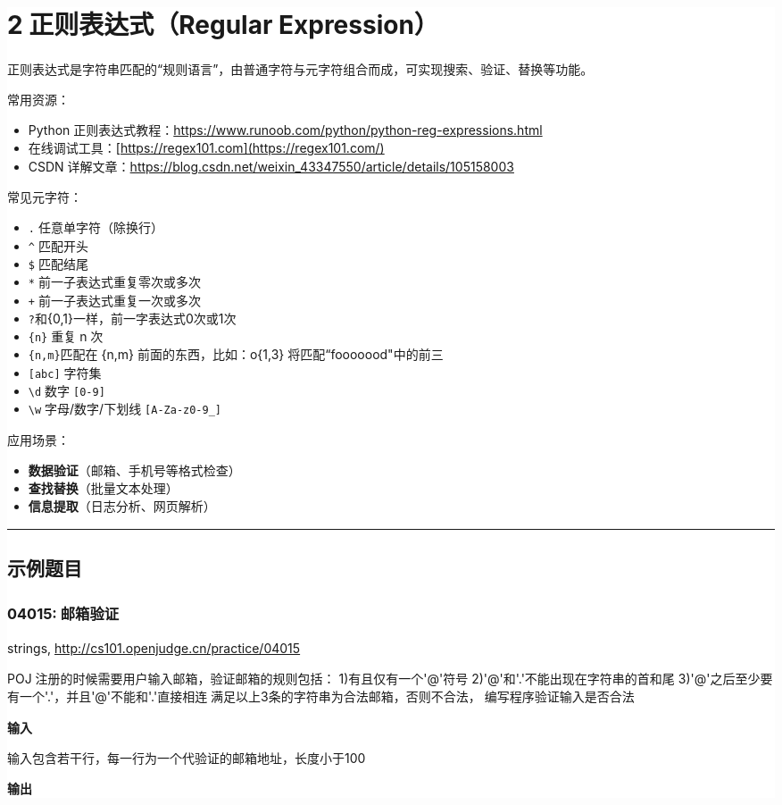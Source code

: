 



# 2 正则表达式（Regular Expression）



正则表达式是字符串匹配的“规则语言”，由普通字符与元字符组合而成，可实现搜索、验证、替换等功能。

常用资源：

- Python 正则表达式教程：https://www.runoob.com/python/python-reg-expressions.html
- 在线调试工具：[https://regex101.com](https://regex101.com/)
- CSDN 详解文章：https://blog.csdn.net/weixin_43347550/article/details/105158003

常见元字符：

- `.` 任意单字符（除换行）
- `^` 匹配开头
- `$` 匹配结尾
- `*` 前一子表达式重复零次或多次
- `+` 前一子表达式重复一次或多次
- `?`和{0,1}一样，前一字表达式0次或1次
- `{n}` 重复 n 次
- `{n,m}`匹配在 {n,m} 前面的东西，比如：o{1,3} 将匹配“fooooood"中的前三
- `[abc]` 字符集
- `\d` 数字 `[0-9]`
- `\w` 字母/数字/下划线 `[A-Za-z0-9_]`

应用场景：

- **数据验证**（邮箱、手机号等格式检查）
- **查找替换**（批量文本处理）
- **信息提取**（日志分析、网页解析）

------

## 示例题目



### 04015: 邮箱验证

strings, http://cs101.openjudge.cn/practice/04015

POJ 注册的时候需要用户输入邮箱，验证邮箱的规则包括：
1)有且仅有一个'@'符号
2)'@'和'.'不能出现在字符串的首和尾
3)'@'之后至少要有一个'.'，并且'@'不能和'.'直接相连
满足以上3条的字符串为合法邮箱，否则不合法，
编写程序验证输入是否合法

**输入**

输入包含若干行，每一行为一个代验证的邮箱地址，长度小于100

**输出**
